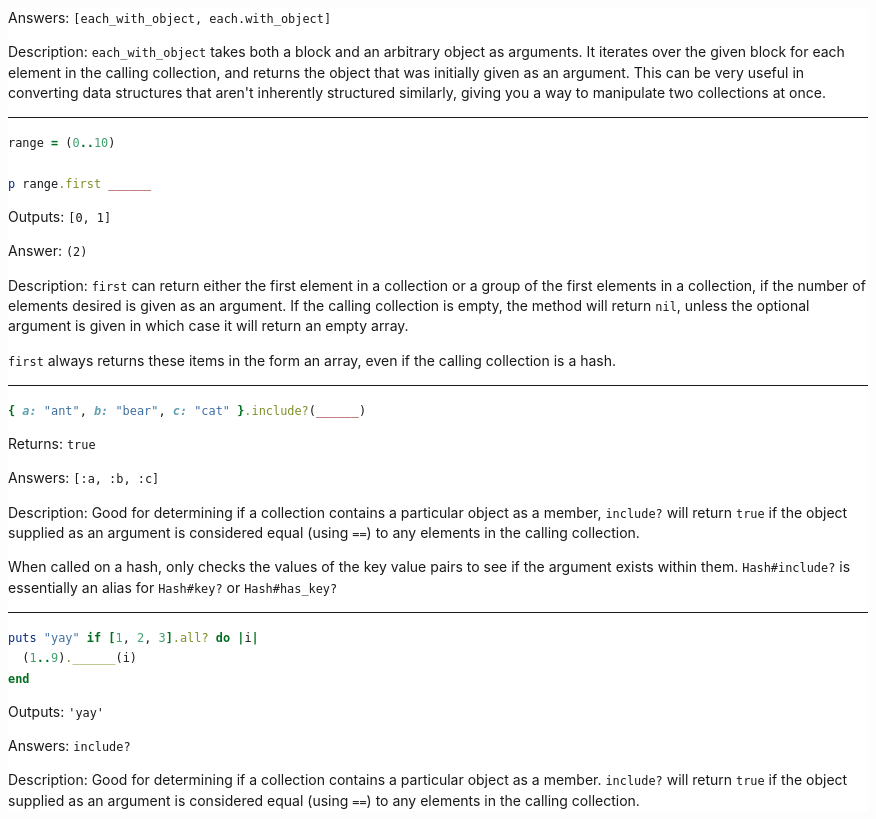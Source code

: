 Answers: `[each_with_object, each.with_object]`

Description:
`each_with_object` takes both a block and an arbitrary object as arguments. It iterates over the given block for each element in the calling collection, and returns the object that was initially given as an argument. This can be very useful in converting data structures that aren't inherently structured similarly, giving you a way to manipulate two collections at once.

---
```ruby
range = (0..10)

p range.first ______

```
Outputs: `[0, 1]`

Answer: `(2)`

Description:
`first` can return either the first element in a collection or a group of the first elements in a collection, if the number of elements desired is given as an argument. If the calling collection is empty, the method will return `nil`, unless the optional argument is given in which case it will return an empty array.

`first` always returns these items in the form an array, even if the calling collection is a hash.

---
```ruby
{ a: "ant", b: "bear", c: "cat" }.include?(______)

```
Returns: `true`

Answers: `[:a, :b, :c]`

Description:
Good for determining if a collection contains a particular object as a member, `include?` will return `true` if the object supplied as an argument is considered equal (using `==`) to any elements in the calling collection.

When called on a hash, only checks the values of the key value pairs to see if the argument exists within them. `Hash#include?` is essentially an alias for `Hash#key?` or `Hash#has_key?`

---
```ruby
puts "yay" if [1, 2, 3].all? do |i|
  (1..9).______(i)
end

```
Outputs: `'yay'`

Answers: `include?`

Description:
Good for determining if a collection contains a particular object as a member. `include?` will return `true` if the object supplied as an argument is considered equal (using `==`) to any elements in the calling collection.
